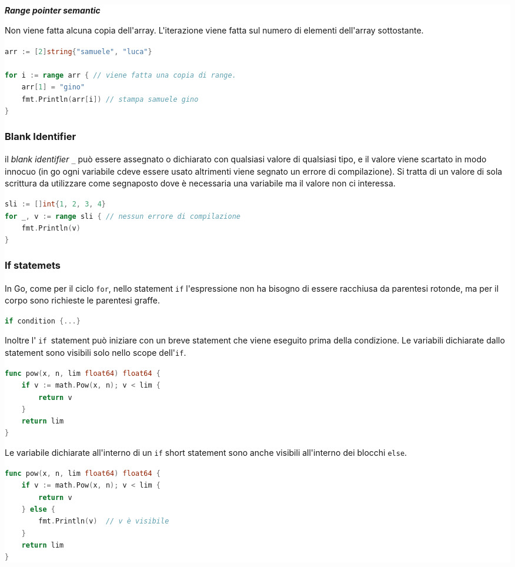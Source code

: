 ***Range pointer semantic***

Non viene fatta alcuna copia dell'array. L'iterazione viene fatta sul numero di elementi dell'array sottostante.

```go
arr := [2]string{"samuele", "luca"}

for i := range arr { // viene fatta una copia di range. 
    arr[1] = "gino"
	fmt.Println(arr[i]) // stampa samuele gino 
}
```



### Blank Identifier

il *blank identifier* `_` può essere assegnato o dichiarato con qualsiasi valore di qualsiasi tipo, e il valore viene scartato in modo innocuo (in go ogni variabile cdeve essere usato altrimenti viene segnato un errore di compilazione). Si tratta di un valore di sola scrittura da utilizzare come segnaposto dove è necessaria una variabile ma il valore non ci interessa.

```go
sli := []int{1, 2, 3, 4}
for _, v := range sli {	// nessun errore di compilazione
    fmt.Println(v) 
}
```

### If statemets

In Go, come per il ciclo `for`, nello statement `if` l'espressione non ha bisogno di essere racchiusa da parentesi rotonde, ma per il corpo sono richieste le parentesi graffe.

```go
if condition {...}
```

Inoltre l' `if `statement può iniziare con un breve statement che viene eseguito prima della condizione. Le variabili dichiarate dallo statement sono visibili solo nello scope dell'`if`.

```go
func pow(x, n, lim float64) float64 {
	if v := math.Pow(x, n); v < lim {
		return v
	}
	return lim
}
```

Le variabile dichiarate all'interno di un `if` short statement sono anche visibili all'interno dei blocchi `else`.

```go
func pow(x, n, lim float64) float64 {
	if v := math.Pow(x, n); v < lim {
		return v
    } else {
        fmt.Println(v)	// v è visibile 
    }
	return lim
}
```
